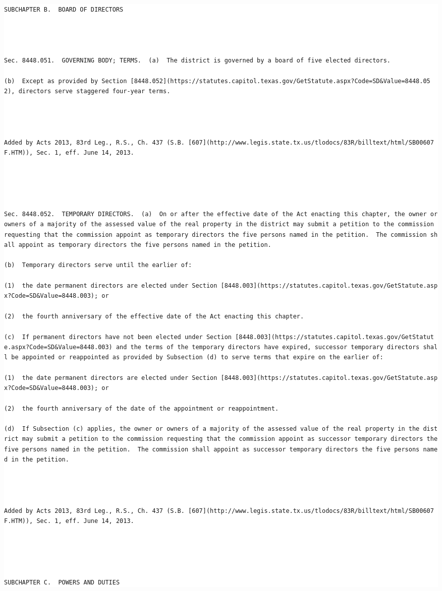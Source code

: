     
    
    
    
    SUBCHAPTER B.  BOARD OF DIRECTORS
    
      
    
    
    Sec. 8448.051.  GOVERNING BODY; TERMS.  (a)  The district is governed by a board of five elected directors.
    
    (b)  Except as provided by Section [8448.052](https://statutes.capitol.texas.gov/GetStatute.aspx?Code=SD&Value=8448.052), directors serve staggered four-year terms.
    
    
    
    
    Added by Acts 2013, 83rd Leg., R.S., Ch. 437 (S.B. [607](http://www.legis.state.tx.us/tlodocs/83R/billtext/html/SB00607F.HTM)), Sec. 1, eff. June 14, 2013.
    
    
    
    
    
    Sec. 8448.052.  TEMPORARY DIRECTORS.  (a)  On or after the effective date of the Act enacting this chapter, the owner or owners of a majority of the assessed value of the real property in the district may submit a petition to the commission requesting that the commission appoint as temporary directors the five persons named in the petition.  The commission shall appoint as temporary directors the five persons named in the petition.
    
    (b)  Temporary directors serve until the earlier of:
    
    (1)  the date permanent directors are elected under Section [8448.003](https://statutes.capitol.texas.gov/GetStatute.aspx?Code=SD&Value=8448.003); or
    
    (2)  the fourth anniversary of the effective date of the Act enacting this chapter.
    
    (c)  If permanent directors have not been elected under Section [8448.003](https://statutes.capitol.texas.gov/GetStatute.aspx?Code=SD&Value=8448.003) and the terms of the temporary directors have expired, successor temporary directors shall be appointed or reappointed as provided by Subsection (d) to serve terms that expire on the earlier of:
    
    (1)  the date permanent directors are elected under Section [8448.003](https://statutes.capitol.texas.gov/GetStatute.aspx?Code=SD&Value=8448.003); or
    
    (2)  the fourth anniversary of the date of the appointment or reappointment.
    
    (d)  If Subsection (c) applies, the owner or owners of a majority of the assessed value of the real property in the district may submit a petition to the commission requesting that the commission appoint as successor temporary directors the five persons named in the petition.  The commission shall appoint as successor temporary directors the five persons named in the petition.
    
    
    
    
    Added by Acts 2013, 83rd Leg., R.S., Ch. 437 (S.B. [607](http://www.legis.state.tx.us/tlodocs/83R/billtext/html/SB00607F.HTM)), Sec. 1, eff. June 14, 2013.
    
    
    
    
    
    SUBCHAPTER C.  POWERS AND DUTIES
    
      
    
    